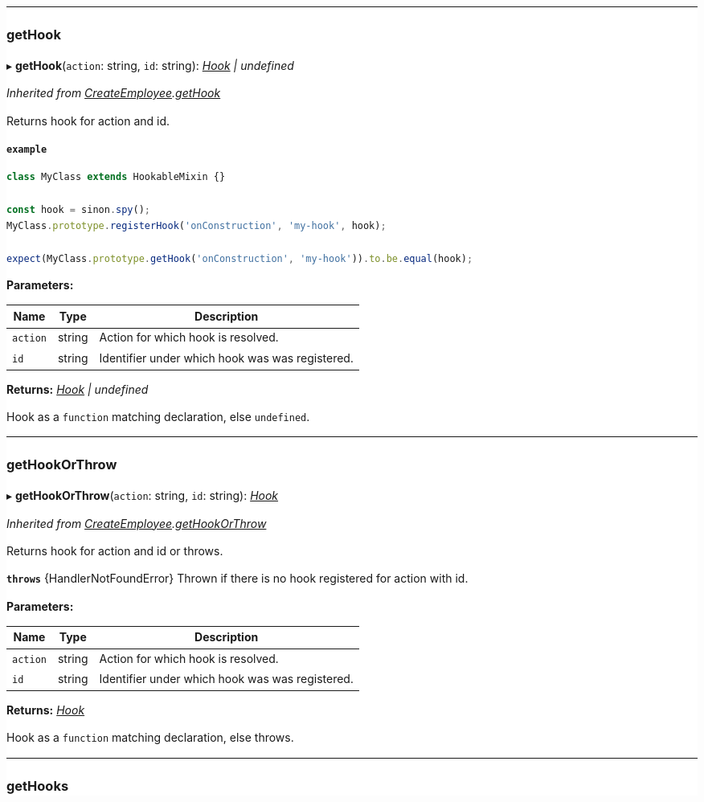 ___

###  getHook

▸ **getHook**(`action`: string, `id`: string): *[Hook](../modules/types.md#hook) | undefined*

*Inherited from [CreateEmployee](createemployee.md).[getHook](createemployee.md#gethook)*

Returns hook for action and id.

**`example`** 
```ts
class MyClass extends HookableMixin {}

const hook = sinon.spy();
MyClass.prototype.registerHook('onConstruction', 'my-hook', hook);

expect(MyClass.prototype.getHook('onConstruction', 'my-hook')).to.be.equal(hook);
```

**Parameters:**

Name | Type | Description |
------ | ------ | ------ |
`action` | string | Action for which hook is resolved. |
`id` | string | Identifier under which hook was was registered. |

**Returns:** *[Hook](../modules/types.md#hook) | undefined*

Hook as a `function` matching declaration, else `undefined`.

___

###  getHookOrThrow

▸ **getHookOrThrow**(`action`: string, `id`: string): *[Hook](../modules/types.md#hook)*

*Inherited from [CreateEmployee](createemployee.md).[getHookOrThrow](createemployee.md#gethookorthrow)*

Returns hook for action and id or throws.

**`throws`** {HandlerNotFoundError}
Thrown if there is no hook registered for action with id.

**Parameters:**

Name | Type | Description |
------ | ------ | ------ |
`action` | string | Action for which hook is resolved. |
`id` | string | Identifier under which hook was was registered. |

**Returns:** *[Hook](../modules/types.md#hook)*

Hook as a `function` matching declaration, else throws.

___

###  getHooks
